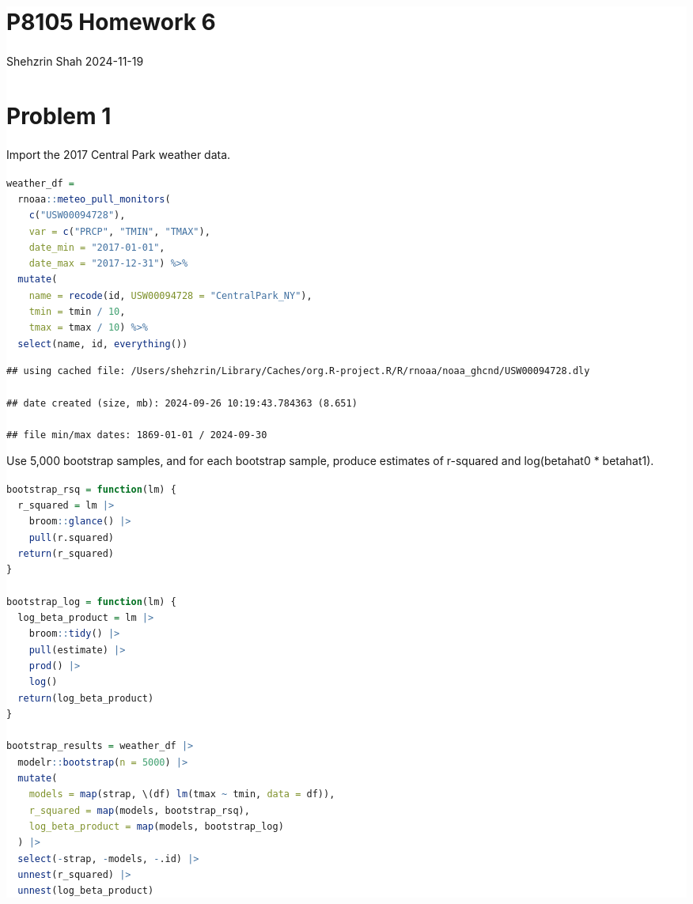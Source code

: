 P8105 Homework 6
================
Shehzrin Shah
2024-11-19

# Problem 1

Import the 2017 Central Park weather data.

``` r
weather_df = 
  rnoaa::meteo_pull_monitors(
    c("USW00094728"),
    var = c("PRCP", "TMIN", "TMAX"), 
    date_min = "2017-01-01",
    date_max = "2017-12-31") %>%
  mutate(
    name = recode(id, USW00094728 = "CentralPark_NY"),
    tmin = tmin / 10,
    tmax = tmax / 10) %>%
  select(name, id, everything())
```

    ## using cached file: /Users/shehzrin/Library/Caches/org.R-project.R/R/rnoaa/noaa_ghcnd/USW00094728.dly

    ## date created (size, mb): 2024-09-26 10:19:43.784363 (8.651)

    ## file min/max dates: 1869-01-01 / 2024-09-30

Use 5,000 bootstrap samples, and for each bootstrap sample, produce
estimates of r-squared and log(betahat0 \* betahat1).

``` r
bootstrap_rsq = function(lm) {
  r_squared = lm |>
    broom::glance() |>
    pull(r.squared)
  return(r_squared)
}

bootstrap_log = function(lm) {
  log_beta_product = lm |>
    broom::tidy() |>
    pull(estimate) |>
    prod() |>
    log()
  return(log_beta_product)
}

bootstrap_results = weather_df |>
  modelr::bootstrap(n = 5000) |>
  mutate(
    models = map(strap, \(df) lm(tmax ~ tmin, data = df)),
    r_squared = map(models, bootstrap_rsq),
    log_beta_product = map(models, bootstrap_log)
  ) |>
  select(-strap, -models, -.id) |>
  unnest(r_squared) |>
  unnest(log_beta_product)
```
